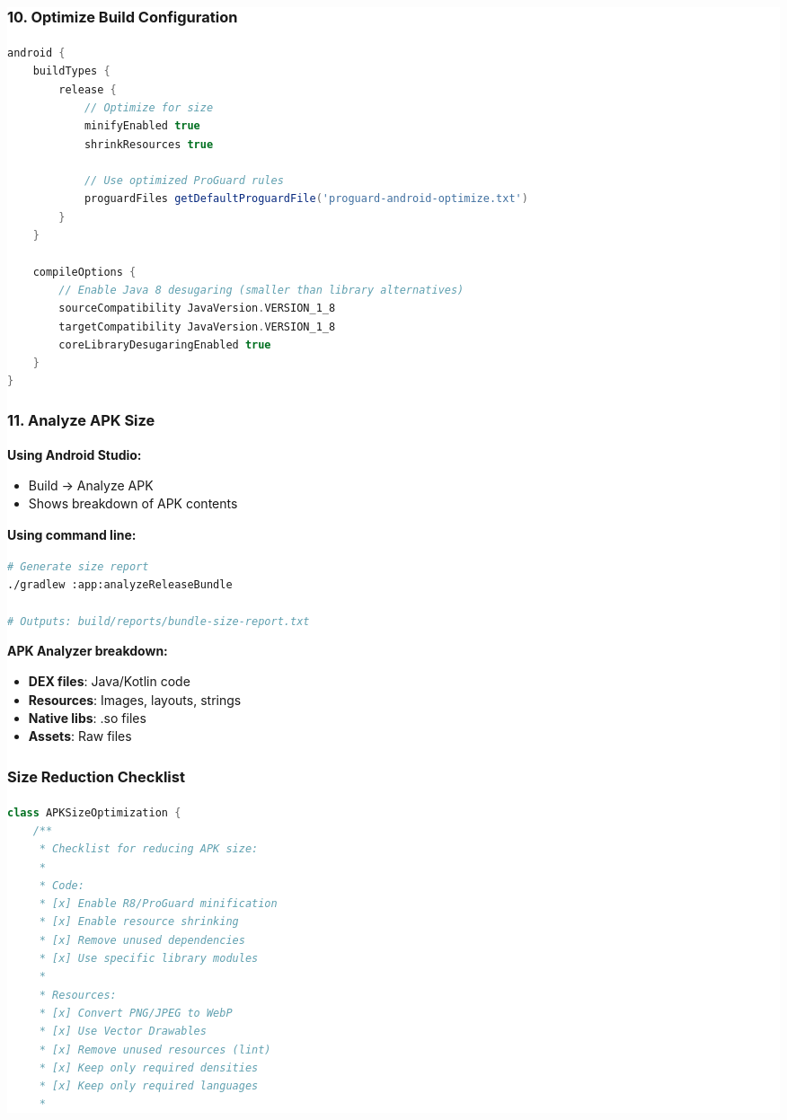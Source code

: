 ### 10. Optimize Build Configuration

```gradle
android {
    buildTypes {
        release {
            // Optimize for size
            minifyEnabled true
            shrinkResources true

            // Use optimized ProGuard rules
            proguardFiles getDefaultProguardFile('proguard-android-optimize.txt')
        }
    }

    compileOptions {
        // Enable Java 8 desugaring (smaller than library alternatives)
        sourceCompatibility JavaVersion.VERSION_1_8
        targetCompatibility JavaVersion.VERSION_1_8
        coreLibraryDesugaringEnabled true
    }
}
```

### 11. Analyze APK Size

**Using Android Studio:**

-   Build → Analyze APK
-   Shows breakdown of APK contents

**Using command line:**

```bash
# Generate size report
./gradlew :app:analyzeReleaseBundle

# Outputs: build/reports/bundle-size-report.txt
```

**APK Analyzer breakdown:**

-   **DEX files**: Java/Kotlin code
-   **Resources**: Images, layouts, strings
-   **Native libs**: .so files
-   **Assets**: Raw files

### Size Reduction Checklist

```kotlin
class APKSizeOptimization {
    /**
     * Checklist for reducing APK size:
     *
     * Code:
     * [x] Enable R8/ProGuard minification
     * [x] Enable resource shrinking
     * [x] Remove unused dependencies
     * [x] Use specific library modules
     *
     * Resources:
     * [x] Convert PNG/JPEG to WebP
     * [x] Use Vector Drawables
     * [x] Remove unused resources (lint)
     * [x] Keep only required densities
     * [x] Keep only required languages
     *
```